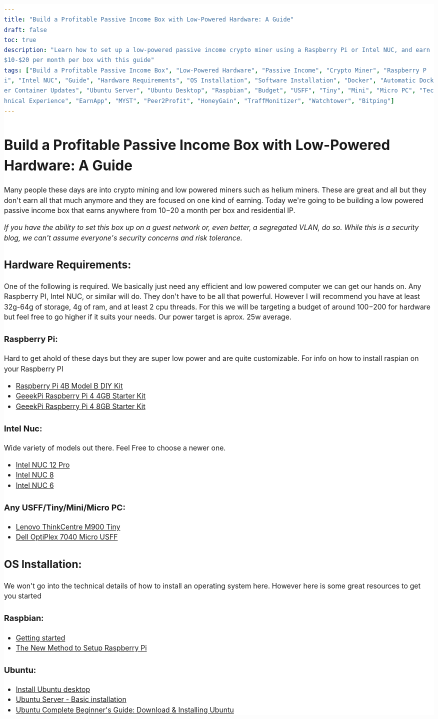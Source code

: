 ```yaml
---
title: "Build a Profitable Passive Income Box with Low-Powered Hardware: A Guide"
draft: false
toc: true
description: "Learn how to set up a low-powered passive income crypto miner using a Raspberry Pi or Intel NUC, and earn $10-$20 per month per box with this guide"
tags: ["Build a Profitable Passive Income Box", "Low-Powered Hardware", "Passive Income", "Crypto Miner", "Raspberry Pi", "Intel NUC", "Guide", "Hardware Requirements", "OS Installation", "Software Installation", "Docker", "Automatic Docker Container Updates", "Ubuntu Server", "Ubuntu Desktop", "Raspbian", "Budget", "USFF", "Tiny", "Mini", "Micro PC", "Technical Experience", "EarnApp", "MYST", "Peer2Profit", "HoneyGain", "TraffMonitizer", "Watchtower", "Bitping"]
---
```


# Build a Profitable Passive Income Box with Low-Powered Hardware: A Guide
Many people these days are into crypto mining and low powered miners such as helium miners. These are great and all but they don't earn all that much anymore and they are focused on one kind of earning. Today we're going to be building a low powered passive income box that earns anywhere from $10-$20 a month per box and residential IP.

*If you have the ability to set this box up on a guest network or, even better, a segregated VLAN, do so. While this is a security blog, we can't assume everyone's security concerns and risk tolerance.*

## Hardware Requirements:
One of the following is required. We basically just need any efficient and low powered computer we can get our hands on. Any Raspberry PI, Intel NUC, or similar will do. They don't have to be all that powerful. However I will recommend you have at least 32g-64g of storage, 4g of ram, and at least 2 cpu threads. For this we will be targeting a budget of around $100-$200 for hardware but feel free to go higher if it suits your needs. Our power target is aprox. 25w average.
### Raspberry Pi:
Hard to get ahold of these days but they are super low power and are quite customizable. For info on how to install raspian on your Raspberry PI 
- [Raspberry Pi 4B Model B DIY Kit](https://amzn.to/3x72kv0)
- [GeeekPi Raspberry Pi 4 4GB Starter Kit](https://amzn.to/3jG2g2k)
- [GeeekPi Raspberry Pi 4 8GB Starter Kit](https://amzn.to/3DQisF6)
### Intel Nuc:
Wide variety of models out there. Feel Free to choose a newer one.
- [Intel NUC 12 Pro](https://amzn.to/3JTzLc7)
- [Intel NUC 8](https://www.ebay.com/sch/i.html?_nkw=intel+nuc+8)
- [Intel NUC 6](https://www.ebay.com/sch/i.html?_nkw=intel+nuc+6)
### Any USFF/Tiny/Mini/Micro PC:
- [Lenovo ThinkCentre M900 Tiny](https://www.ebay.com/itm/385116504642)
- [Dell OptiPlex 7040 Micro USFF](https://www.ebay.com/itm/165504038978)

## OS Installation:
We won't go into the technical details of how to install an operating system here. However here is some great resources to get you started
### Raspbian:
- [Getting started](https://www.raspberrypi.com/documentation/computers/getting-started.html)
- [The New Method to Setup Raspberry Pi](https://www.youtube.com/watch?v=jRKgEXiMtns)
### Ubuntu:
- [Install Ubuntu desktop](https://ubuntu.com/tutorials/install-ubuntu-desktop#1-overview)
- [Ubuntu Server - Basic installation](https://ubuntu.com/server/docs/installation)
- [Ubuntu Complete Beginner's Guide: Download & Installing Ubuntu](https://www.youtube.com/watch?v=W-RFY4LQ6oE)